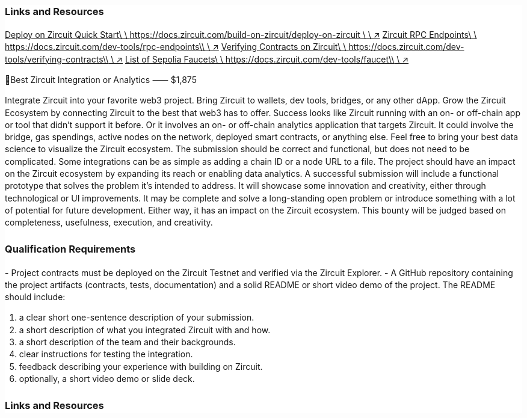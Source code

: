 ### Links and Resources

[Deploy on Zircuit Quick Start\\
\\
https://docs.zircuit.com/build-on-zircuit/deploy-on-zircuit \\
\\
↗](https://ethglob.al/a5p45) [Zircuit RPC Endpoints\\
\\
https://docs.zircuit.com/dev-tools/rpc-endpoints\\
\\
↗](https://ethglob.al/aedko) [Verifying Contracts on Zircuit\\
\\
https://docs.zircuit.com/dev-tools/verifying-contracts\\
\\
↗](https://ethglob.al/9sf2m) [List of Sepolia Faucets\\
\\
https://docs.zircuit.com/dev-tools/faucet\\
\\
↗](https://ethglob.al/k7bik)

🧩Best Zircuit Integration or Analytics ⸺ $1,875

Integrate Zircuit into your favorite web3 project. Bring Zircuit to wallets, dev tools, bridges, or any other dApp. Grow the Zircuit Ecosystem by connecting Zircuit to the best that web3 has to offer.
Success looks like Zircuit running with an on- or off-chain app or tool that didn’t support it before. Or it involves an on- or off-chain analytics application that targets Zircuit. It could involve the bridge, gas spendings, active nodes on the network, deployed smart contracts, or anything else. Feel free to bring your best data science to visualize the Zircuit ecosystem. The submission should be correct and functional, but does not need to be complicated. Some integrations can be as simple as adding a chain ID or a node URL to a file. The project should have an impact on the Zircuit ecosystem by expanding its reach or enabling data analytics.
A successful submission will include a functional prototype that solves the problem it’s intended to address. It will showcase some innovation and creativity, either through technological or UI improvements. It may be complete and solve a long-standing open problem or introduce something with a lot of potential for future development. Either way, it has an impact on the Zircuit ecosystem.
This bounty will be judged based on completeness, usefulness, execution, and creativity.

### Qualification Requirements

\- Project contracts must be deployed on the Zircuit Testnet and verified via the Zircuit Explorer.
\- A GitHub repository containing the project artifacts (contracts, tests, documentation) and a solid README or short video demo of the project. The README should include:
1) a clear short one-sentence description of your submission.
2) a short description of what you integrated Zircuit with and how.
3) a short description of the team and their backgrounds.
4) clear instructions for testing the integration.
5) feedback describing your experience with building on Zircuit.
6) optionally, a short video demo or slide deck.

### Links and Resources
